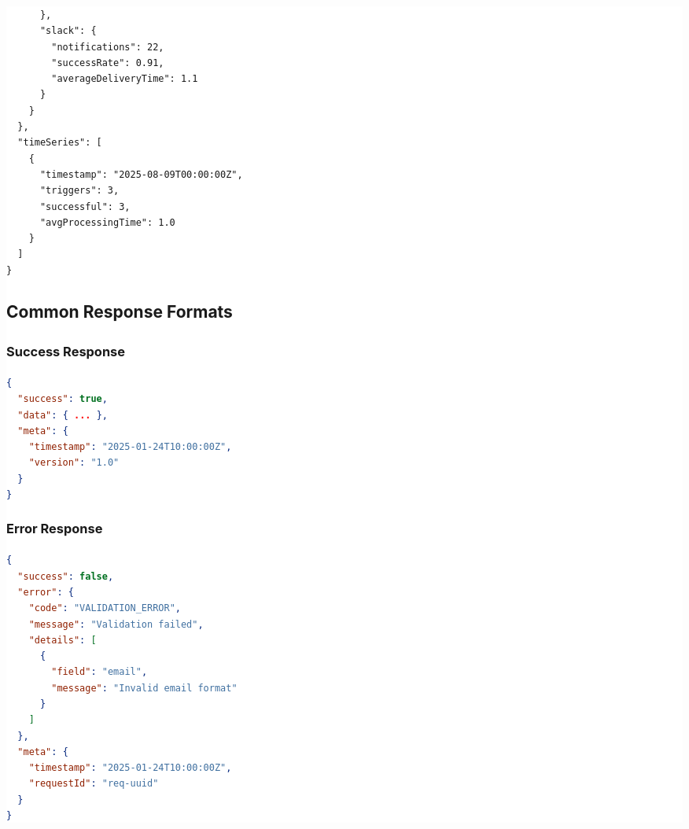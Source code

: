 ```http
      },
      "slack": {
        "notifications": 22,
        "successRate": 0.91,
        "averageDeliveryTime": 1.1
      }
    }
  },
  "timeSeries": [
    {
      "timestamp": "2025-08-09T00:00:00Z",
      "triggers": 3,
      "successful": 3,
      "avgProcessingTime": 1.0
    }
  ]
}
```

## Common Response Formats

### Success Response
```json
{
  "success": true,
  "data": { ... },
  "meta": {
    "timestamp": "2025-01-24T10:00:00Z",
    "version": "1.0"
  }
}
```

### Error Response
```json
{
  "success": false,
  "error": {
    "code": "VALIDATION_ERROR",
    "message": "Validation failed",
    "details": [
      {
        "field": "email",
        "message": "Invalid email format"
      }
    ]
  },
  "meta": {
    "timestamp": "2025-01-24T10:00:00Z",
    "requestId": "req-uuid"
  }
}
```
